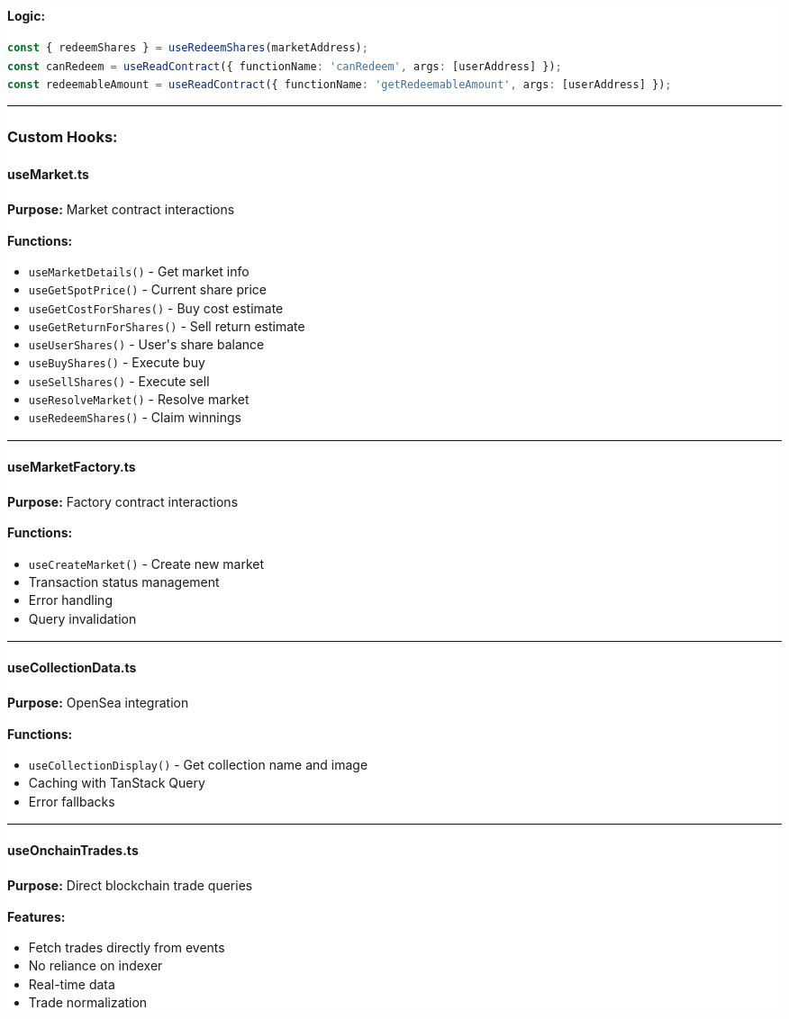 **Logic:**
```typescript
const { redeemShares } = useRedeemShares(marketAddress);
const canRedeem = useReadContract({ functionName: 'canRedeem', args: [userAddress] });
const redeemableAmount = useReadContract({ functionName: 'getRedeemableAmount', args: [userAddress] });
```

---

### Custom Hooks:

#### **useMarket.ts**
**Purpose:** Market contract interactions

**Functions:**
- `useMarketDetails()` - Get market info
- `useGetSpotPrice()` - Current share price
- `useGetCostForShares()` - Buy cost estimate
- `useGetReturnForShares()` - Sell return estimate
- `useUserShares()` - User's share balance
- `useBuyShares()` - Execute buy
- `useSellShares()` - Execute sell
- `useResolveMarket()` - Resolve market
- `useRedeemShares()` - Claim winnings

---

#### **useMarketFactory.ts**
**Purpose:** Factory contract interactions

**Functions:**
- `useCreateMarket()` - Create new market
- Transaction status management
- Error handling
- Query invalidation

---

#### **useCollectionData.ts**
**Purpose:** OpenSea integration

**Functions:**
- `useCollectionDisplay()` - Get collection name and image
- Caching with TanStack Query
- Error fallbacks

---

#### **useOnchainTrades.ts**
**Purpose:** Direct blockchain trade queries

**Features:**
- Fetch trades directly from events
- No reliance on indexer
- Real-time data
- Trade normalization
